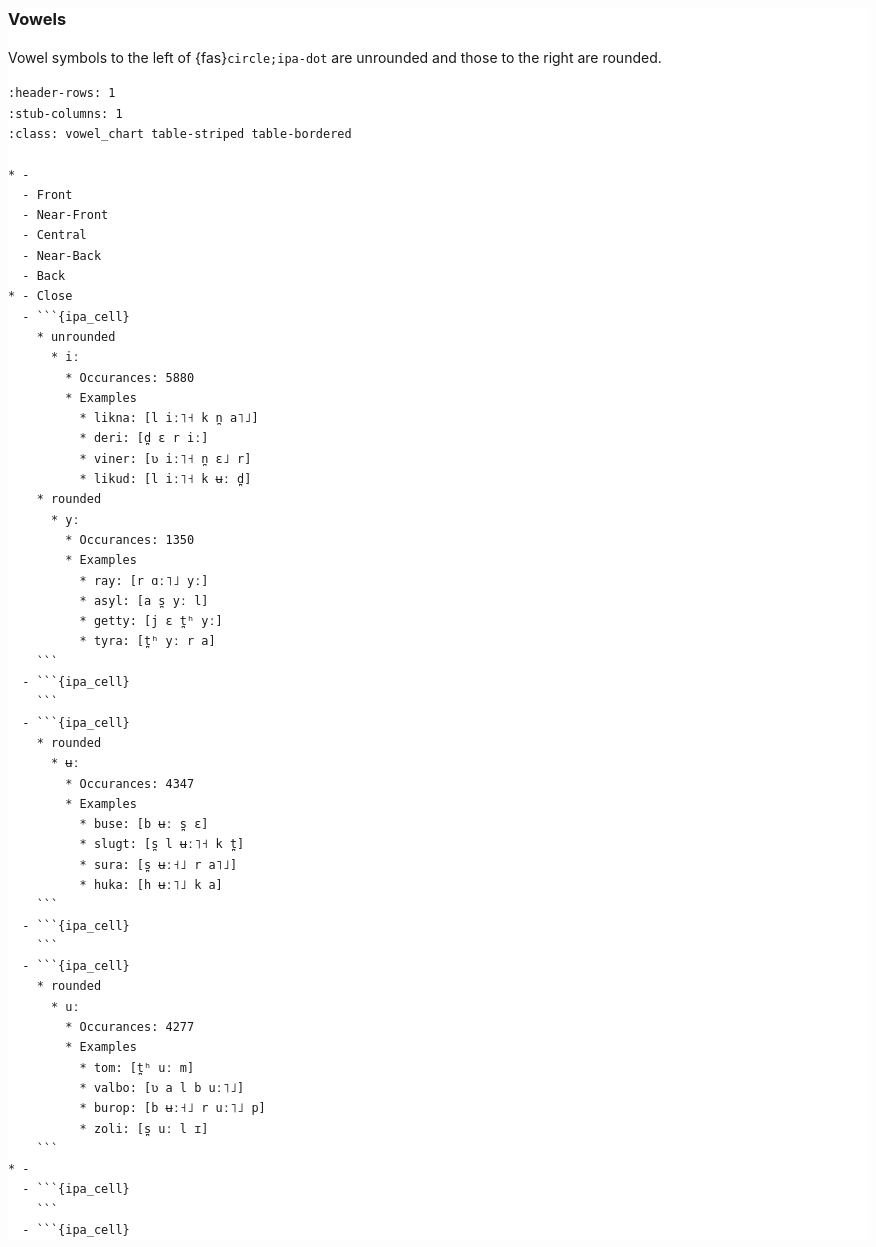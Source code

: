 
### Vowels

Vowel symbols to the left of {fas}`circle;ipa-dot` are unrounded and those to the right are rounded.

``````{list-table}
:header-rows: 1
:stub-columns: 1
:class: vowel_chart table-striped table-bordered

* -
  - Front
  - Near-Front
  - Central
  - Near-Back
  - Back
* - Close
  - ```{ipa_cell}
    * unrounded
      * iː
        * Occurances: 5880
        * Examples
          * likna: [l iː˥˧ k n̪ a˥˩]
          * deri: [d̪ ɛ r iː]
          * viner: [ʋ iː˥˧ n̪ ɛ˩ r]
          * likud: [l iː˥˧ k ʉː d̪]
    * rounded
      * yː
        * Occurances: 1350
        * Examples
          * ray: [r ɑː˥˩ yː]
          * asyl: [a s̪ yː l]
          * getty: [j ɛ t̪ʰ yː]
          * tyra: [t̪ʰ yː r a]
    ```
  - ```{ipa_cell}
    ```
  - ```{ipa_cell}
    * rounded
      * ʉː
        * Occurances: 4347
        * Examples
          * buse: [b ʉː s̪ ɛ]
          * slugt: [s̪ l ʉː˥˧ k t̪]
          * sura: [s̪ ʉː˧˩ r a˥˩]
          * huka: [h ʉː˥˩ k a]
    ```
  - ```{ipa_cell}
    ```
  - ```{ipa_cell}
    * rounded
      * uː
        * Occurances: 4277
        * Examples
          * tom: [t̪ʰ uː m]
          * valbo: [ʋ a l b uː˥˩]
          * burop: [b ʉː˧˩ r uː˥˩ p]
          * zoli: [s̪ uː l ɪ]
    ```
* -
  - ```{ipa_cell}
    ```
  - ```{ipa_cell}
``````
